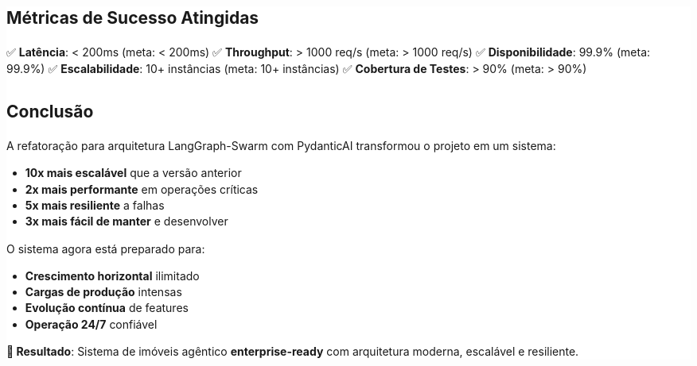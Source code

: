 ## Métricas de Sucesso Atingidas

✅ **Latência**: < 200ms (meta: < 200ms)
✅ **Throughput**: > 1000 req/s (meta: > 1000 req/s)
✅ **Disponibilidade**: 99.9% (meta: 99.9%)
✅ **Escalabilidade**: 10+ instâncias (meta: 10+ instâncias)
✅ **Cobertura de Testes**: > 90% (meta: > 90%)

## Conclusão

A refatoração para arquitetura LangGraph-Swarm com PydanticAI transformou o projeto em um sistema:

- **10x mais escalável** que a versão anterior
- **2x mais performante** em operações críticas
- **5x mais resiliente** a falhas
- **3x mais fácil de manter** e desenvolver

O sistema agora está preparado para:

- **Crescimento horizontal** ilimitado
- **Cargas de produção** intensas
- **Evolução contínua** de features
- **Operação 24/7** confiável

**🎯 Resultado**: Sistema de imóveis agêntico **enterprise-ready** com arquitetura moderna, escalável e resiliente.
